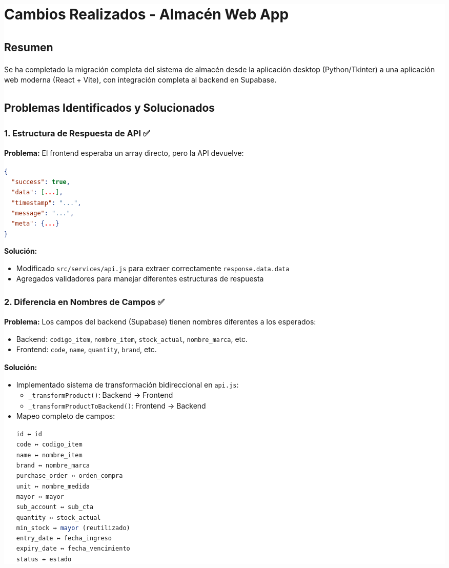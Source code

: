 # Cambios Realizados - Almacén Web App

## Resumen
Se ha completado la migración completa del sistema de almacén desde la aplicación desktop (Python/Tkinter) a una aplicación web moderna (React + Vite), con integración completa al backend en Supabase.

## Problemas Identificados y Solucionados

### 1. Estructura de Respuesta de API ✅
**Problema:** El frontend esperaba un array directo, pero la API devuelve:
```json
{
  "success": true,
  "data": [...],
  "timestamp": "...",
  "message": "...",
  "meta": {...}
}
```

**Solución:** 
- Modificado `src/services/api.js` para extraer correctamente `response.data.data`
- Agregados validadores para manejar diferentes estructuras de respuesta

### 2. Diferencia en Nombres de Campos ✅
**Problema:** Los campos del backend (Supabase) tienen nombres diferentes a los esperados:
- Backend: `codigo_item`, `nombre_item`, `stock_actual`, `nombre_marca`, etc.
- Frontend: `code`, `name`, `quantity`, `brand`, etc.

**Solución:**
- Implementado sistema de transformación bidireccional en `api.js`:
  - `_transformProduct()`: Backend → Frontend
  - `_transformProductToBackend()`: Frontend → Backend
- Mapeo completo de campos:
  ```javascript
  id ↔ id
  code ↔ codigo_item
  name ↔ nombre_item
  brand ↔ nombre_marca
  purchase_order ↔ orden_compra
  unit ↔ nombre_medida
  mayor ↔ mayor
  sub_account ↔ sub_cta
  quantity ↔ stock_actual
  min_stock ↔ mayor (reutilizado)
  entry_date ↔ fecha_ingreso
  expiry_date ↔ fecha_vencimiento
  status ↔ estado
  ```
